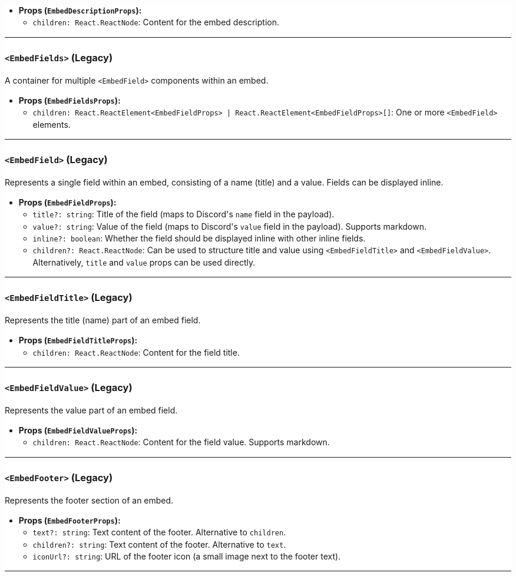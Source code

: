- **Props (`EmbedDescriptionProps`):**
  - `children: React.ReactNode`: Content for the embed description.

---

### `<EmbedFields>` (Legacy)

A container for multiple `<EmbedField>` components within an embed.

- **Props (`EmbedFieldsProps`):**
  - `children: React.ReactElement<EmbedFieldProps> | React.ReactElement<EmbedFieldProps>[]`: One or more `<EmbedField>` elements.

---

### `<EmbedField>` (Legacy)

Represents a single field within an embed, consisting of a name (title) and a value. Fields can be displayed inline.

- **Props (`EmbedFieldProps`):**
  - `title?: string`: Title of the field (maps to Discord's `name` field in the payload).
  - `value?: string`: Value of the field (maps to Discord's `value` field in the payload). Supports markdown.
  - `inline?: boolean`: Whether the field should be displayed inline with other inline fields.
  - `children?: React.ReactNode`: Can be used to structure title and value using `<EmbedFieldTitle>` and `<EmbedFieldValue>`. Alternatively, `title` and `value` props can be used directly.

---

### `<EmbedFieldTitle>` (Legacy)

Represents the title (name) part of an embed field.

- **Props (`EmbedFieldTitleProps`):**
  - `children: React.ReactNode`: Content for the field title.

---

### `<EmbedFieldValue>` (Legacy)

Represents the value part of an embed field.

- **Props (`EmbedFieldValueProps`):**
  - `children: React.ReactNode`: Content for the field value. Supports markdown.

---

### `<EmbedFooter>` (Legacy)

Represents the footer section of an embed.

- **Props (`EmbedFooterProps`):**
  - `text?: string`: Text content of the footer. Alternative to `children`.
  - `children?: string`: Text content of the footer. Alternative to `text`.
  - `iconUrl?: string`: URL of the footer icon (a small image next to the footer text).

---